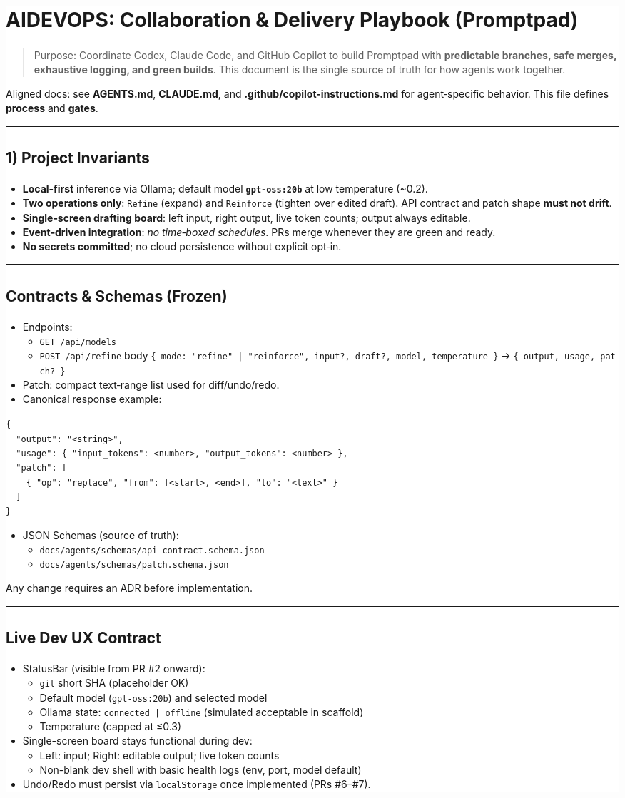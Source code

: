 # AIDEVOPS: Collaboration & Delivery Playbook (Promptpad)

> Purpose: Coordinate Codex, Claude Code, and GitHub Copilot to build Promptpad with **predictable branches, safe merges, exhaustive logging, and green builds**. This document is the single source of truth for how agents work together.

Aligned docs: see **AGENTS.md**, **CLAUDE.md**, and **.github/copilot-instructions.md** for agent‑specific behavior. This file defines **process** and **gates**.

---

## 1) Project Invariants
- **Local‑first** inference via Ollama; default model **`gpt-oss:20b`** at low temperature (~0.2).
- **Two operations only**: `Refine` (expand) and `Reinforce` (tighten over edited draft). API contract and patch shape **must not drift**.
- **Single‑screen drafting board**: left input, right output, live token counts; output always editable.
- **Event‑driven integration**: *no time‑boxed schedules*. PRs merge whenever they are green and ready.
- **No secrets committed**; no cloud persistence without explicit opt‑in.

---

## Contracts & Schemas (Frozen)
- Endpoints:
  - `GET /api/models`
  - `POST /api/refine` body `{ mode: "refine" | "reinforce", input?, draft?, model, temperature }` → `{ output, usage, patch? }`
- Patch: compact text‑range list used for diff/undo/redo.
- Canonical response example:
```
{
  "output": "<string>",
  "usage": { "input_tokens": <number>, "output_tokens": <number> },
  "patch": [
    { "op": "replace", "from": [<start>, <end>], "to": "<text>" }
  ]
}
```
- JSON Schemas (source of truth):
  - `docs/agents/schemas/api-contract.schema.json`
  - `docs/agents/schemas/patch.schema.json`

Any change requires an ADR before implementation.

---

## Live Dev UX Contract
- StatusBar (visible from PR #2 onward):
  - `git` short SHA (placeholder OK)
  - Default model (`gpt-oss:20b`) and selected model
  - Ollama state: `connected | offline` (simulated acceptable in scaffold)
  - Temperature (capped at ≤0.3)
- Single-screen board stays functional during dev:
  - Left: input; Right: editable output; live token counts
  - Non-blank dev shell with basic health logs (env, port, model default)
- Undo/Redo must persist via `localStorage` once implemented (PRs #6–#7).
